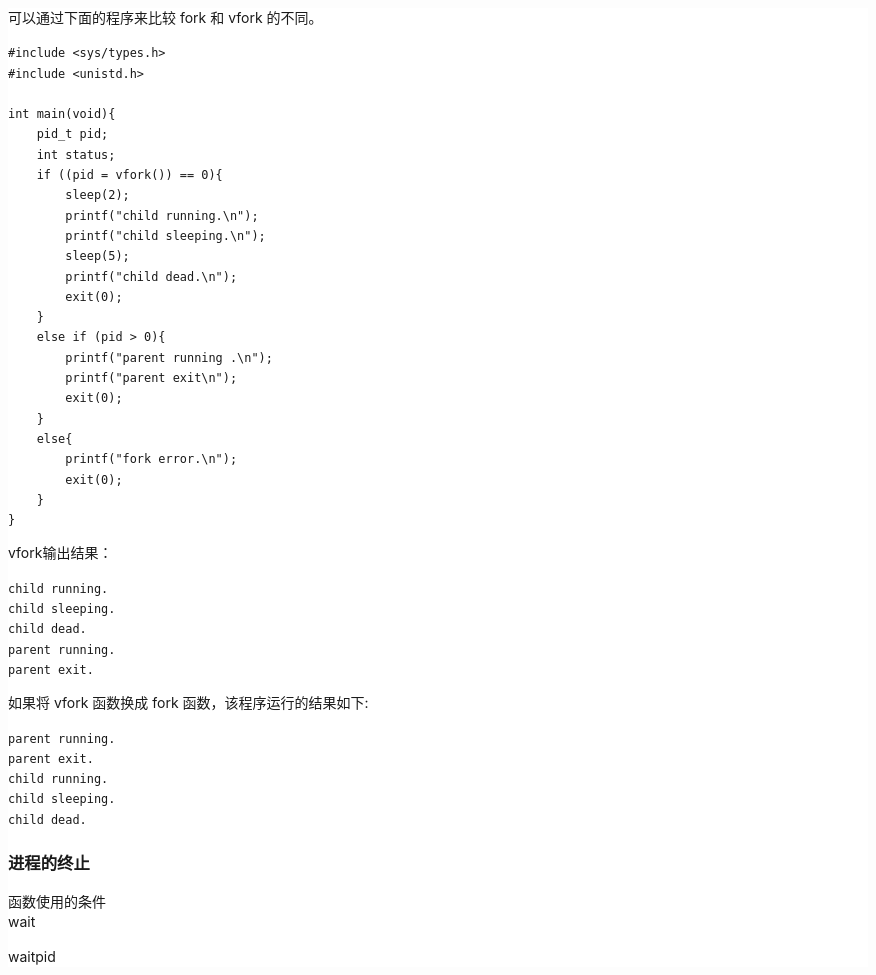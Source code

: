 
可以通过下面的程序来比较 fork 和 vfork 的不同。

```
#include <sys/types.h>
#include <unistd.h>

int main(void){
    pid_t pid;
    int status;
    if ((pid = vfork()) == 0){
        sleep(2);
        printf("child running.\n");
        printf("child sleeping.\n");
        sleep(5);
        printf("child dead.\n");
        exit(0);
    }
    else if (pid > 0){
        printf("parent running .\n");
        printf("parent exit\n");
        exit(0);
    }
    else{
        printf("fork error.\n");
        exit(0);
    }
}

```

vfork输出结果：  
```
child running.  
child sleeping.  
child dead.  
parent running.  
parent exit.  
```

如果将 vfork 函数换成 fork 函数，该程序运行的结果如下:   
```
parent running.  
parent exit.  
child running.  
child sleeping.  
child dead.  
```

### 进程的终止  
函数使用的条件  
wait  

waitpid  
